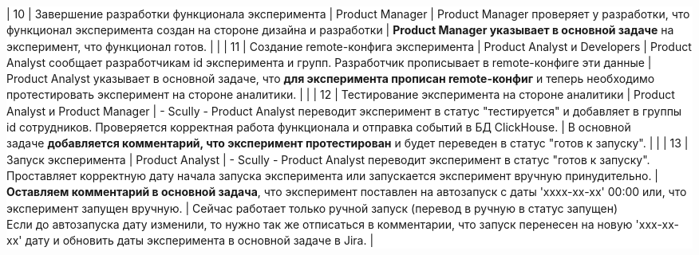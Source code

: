 | 10  | Завершение разработки функционала эксперимента                                              | Product Manager                                                  | Product Manager проверяет у разработки, что функционал эксперимента создан на стороне дизайна и разработки                                                                                                                                                                                                                   | **Product Manager указывает в основной задаче** на эксперимент, что функционал готов.                                                                                                                                                                                                                                                                                                                                                                                                                                                                                                                                                                                                                                     |                                                                                                                                                                                                                                                                                                                       |
| 11  | Создание remote-конфига эксперимента                                                        | Product Analyst и Developers                                     | Product Analyst сообщает разработчикам id эксперимента и групп. Разработчик прописывает в remote-конфиге эти данные                                                                                                                                                                                                          | Product Analyst указывает в основной задаче, что **для эксперимента прописан remote-конфиг** и теперь необходимо протестировать эксперимент на стороне аналитики.                                                                                                                                                                                                                                                                                                                                                                                                                                                                                                                                                         |                                                                                                                                                                                                                                                                                                                       |
| 12  | Тестирование эксперимента на стороне аналитики                                              | Product Analyst и Product Manager                                | - Scully - Product Analyst переводит эксперимент в статус "тестируется" и добавляет в группы id сотрудников. Проверяется корректная работа функционала и отправка событий в БД ClickHouse.                                                                                                                                   | В основной задаче **добавляется комментарий, что эксперимент протестирован** и будет переведен в статус "готов к запуску".                                                                                                                                                                                                                                                                                                                                                                                                                                                                                                                                                                                                |                                                                                                                                                                                                                                                                                                                       |
| 13  | Запуск эксперимента                                                                         | Product Analyst                                                  | - Scully - Product Analyst переводит эксперимент в статус "готов к запуску". Проставляет корректную дату начала запуска эксперимента или запускается эксперимент вручную принудительно.                                                                                                                                      | **Оставляем комментарий в основной задача**, что эксперимент поставлен на автозапуск с даты 'хххx-xx-xx' 00:00 или, что эксперимент запущен вручную.                                                                                                                                                                                                                                                                                                                                                                                                                                                                                                                                                                      | Сейчас работает только ручной запуск (перевод в ручную в статус запущен)  <br>Если до автозапуска дату изменили, то нужно так же отписаться в комментарии, что запуск перенесен на новую 'ххx-xх-хх' дату и обновить даты эксперимента в основной задаче в Jira.                                                      |
